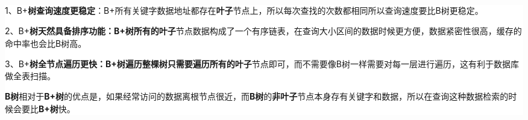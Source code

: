 1、B+**树查询速度更稳定**：B+所有关键字数据地址都存在**叶子**节点上，所以每次查找的次数都相同所以查询速度要比B树更稳定。

2、B+**树天然具备排序功能：**B+树所有的**叶子**节点数据构成了一个有序链表，在查询大小区间的数据时候更方便，数据紧密性很高，缓存的命中率也会比B树高。

3、B+**树全节点遍历更快：**B+树遍历整棵树只需要遍历所有的**叶子**节点即可，而不需要像B树一样需要对每一层进行遍历，这有利于数据库做全表扫描。

**B树**相对于**B+树**的优点是，如果经常访问的数据离根节点很近，而**B树**的**非叶子**节点本身存有关键字和数据，所以在查询这种数据检索的时候会要比**B+树**快。

